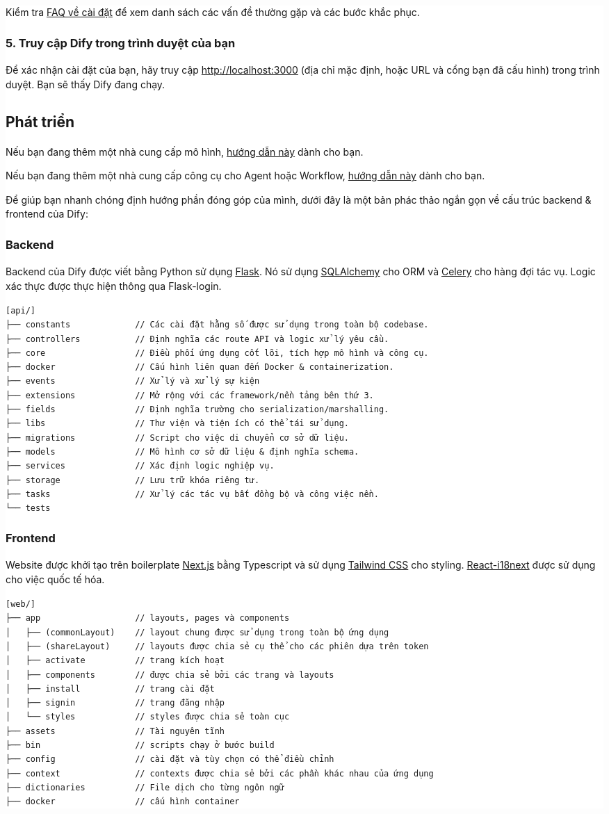 Kiểm tra [FAQ về cài đặt](https://docs.dify.ai/learn-more/faq/self-host-faq) để xem danh sách các vấn đề thường gặp và các bước khắc phục.

### 5. Truy cập Dify trong trình duyệt của bạn

Để xác nhận cài đặt của bạn, hãy truy cập [http://localhost:3000](http://localhost:3000) (địa chỉ mặc định, hoặc URL và cổng bạn đã cấu hình) trong trình duyệt. Bạn sẽ thấy Dify đang chạy.

## Phát triển

Nếu bạn đang thêm một nhà cung cấp mô hình, [hướng dẫn này](https://github.com/nholuongut/dify/blob/main/api/core/model_runtime/README.md) dành cho bạn.

Nếu bạn đang thêm một nhà cung cấp công cụ cho Agent hoặc Workflow, [hướng dẫn này](./api/core/tools/README.md) dành cho bạn.

Để giúp bạn nhanh chóng định hướng phần đóng góp của mình, dưới đây là một bản phác thảo ngắn gọn về cấu trúc backend & frontend của Dify:

### Backend

Backend của Dify được viết bằng Python sử dụng [Flask](https://flask.palletsprojects.com/en/3.0.x/). Nó sử dụng [SQLAlchemy](https://www.sqlalchemy.org/) cho ORM và [Celery](https://docs.celeryq.dev/en/stable/getting-started/introduction.html) cho hàng đợi tác vụ. Logic xác thực được thực hiện thông qua Flask-login.

```
[api/]
├── constants             // Các cài đặt hằng số được sử dụng trong toàn bộ codebase.
├── controllers           // Định nghĩa các route API và logic xử lý yêu cầu.           
├── core                  // Điều phối ứng dụng cốt lõi, tích hợp mô hình và công cụ.
├── docker                // Cấu hình liên quan đến Docker & containerization.
├── events                // Xử lý và xử lý sự kiện
├── extensions            // Mở rộng với các framework/nền tảng bên thứ 3.
├── fields                // Định nghĩa trường cho serialization/marshalling.
├── libs                  // Thư viện và tiện ích có thể tái sử dụng.
├── migrations            // Script cho việc di chuyển cơ sở dữ liệu.
├── models                // Mô hình cơ sở dữ liệu & định nghĩa schema.
├── services              // Xác định logic nghiệp vụ.
├── storage               // Lưu trữ khóa riêng tư.      
├── tasks                 // Xử lý các tác vụ bất đồng bộ và công việc nền.
└── tests
```

### Frontend

Website được khởi tạo trên boilerplate [Next.js](https://nextjs.org/) bằng Typescript và sử dụng [Tailwind CSS](https://tailwindcss.com/) cho styling. [React-i18next](https://react.i18next.com/) được sử dụng cho việc quốc tế hóa.

```
[web/]
├── app                   // layouts, pages và components
│   ├── (commonLayout)    // layout chung được sử dụng trong toàn bộ ứng dụng
│   ├── (shareLayout)     // layouts được chia sẻ cụ thể cho các phiên dựa trên token 
│   ├── activate          // trang kích hoạt
│   ├── components        // được chia sẻ bởi các trang và layouts
│   ├── install           // trang cài đặt
│   ├── signin            // trang đăng nhập
│   └── styles            // styles được chia sẻ toàn cục
├── assets                // Tài nguyên tĩnh
├── bin                   // scripts chạy ở bước build
├── config                // cài đặt và tùy chọn có thể điều chỉnh 
├── context               // contexts được chia sẻ bởi các phần khác nhau của ứng dụng
├── dictionaries          // File dịch cho từng ngôn ngữ 
├── docker                // cấu hình container
```